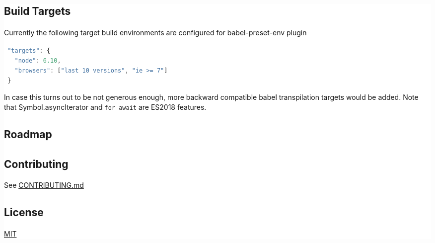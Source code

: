 ## Build Targets
Currently the following target build environments are configured for babel-preset-env plugin
```javascript
 "targets": {
   "node": 6.10,
   "browsers": ["last 10 versions", "ie >= 7"]
 }
```
In case this turns out to be not generous enough, more backward compatible babel transpilation targets would be added.
Note that Symbol.asyncIterator and `for await` are ES2018 features.

## Roadmap

## Contributing
See [CONTRIBUTING.md](CONTRIBUTING.md)

## License

[MIT](LICENSE)
